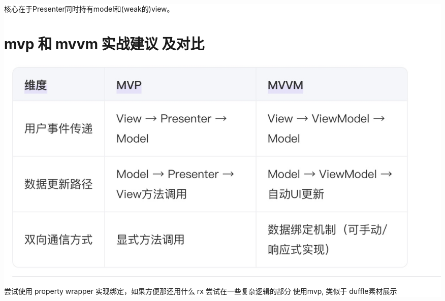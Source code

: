 核心在于Presenter同时持有model和(weak的)view。

# mvp 和 mvvm 实战建议 及对比
![](media/17421069094544/17421128815617.jpg)

尝试使用 property wrapper 实现绑定，如果方便那还用什么 rx
尝试在一些复杂逻辑的部分 使用mvp, 类似于 duffle素材展示